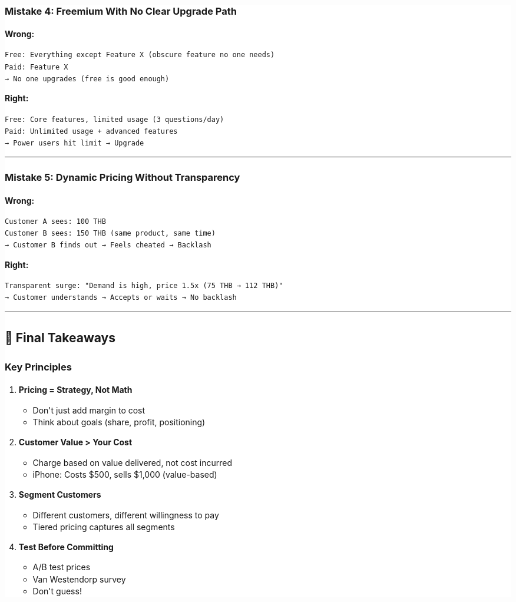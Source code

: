 
### Mistake 4: Freemium With No Clear Upgrade Path

**Wrong:**
```
Free: Everything except Feature X (obscure feature no one needs)
Paid: Feature X
→ No one upgrades (free is good enough)
```

**Right:**
```
Free: Core features, limited usage (3 questions/day)
Paid: Unlimited usage + advanced features
→ Power users hit limit → Upgrade
```

---

### Mistake 5: Dynamic Pricing Without Transparency

**Wrong:**
```
Customer A sees: 100 THB
Customer B sees: 150 THB (same product, same time)
→ Customer B finds out → Feels cheated → Backlash
```

**Right:**
```
Transparent surge: "Demand is high, price 1.5x (75 THB → 112 THB)"
→ Customer understands → Accepts or waits → No backlash
```

---

## 🎯 Final Takeaways

### Key Principles

1. **Pricing = Strategy, Not Math**
   - Don't just add margin to cost
   - Think about goals (share, profit, positioning)

2. **Customer Value > Your Cost**
   - Charge based on value delivered, not cost incurred
   - iPhone: Costs $500, sells $1,000 (value-based)

3. **Segment Customers**
   - Different customers, different willingness to pay
   - Tiered pricing captures all segments

4. **Test Before Committing**
   - A/B test prices
   - Van Westendorp survey
   - Don't guess!
